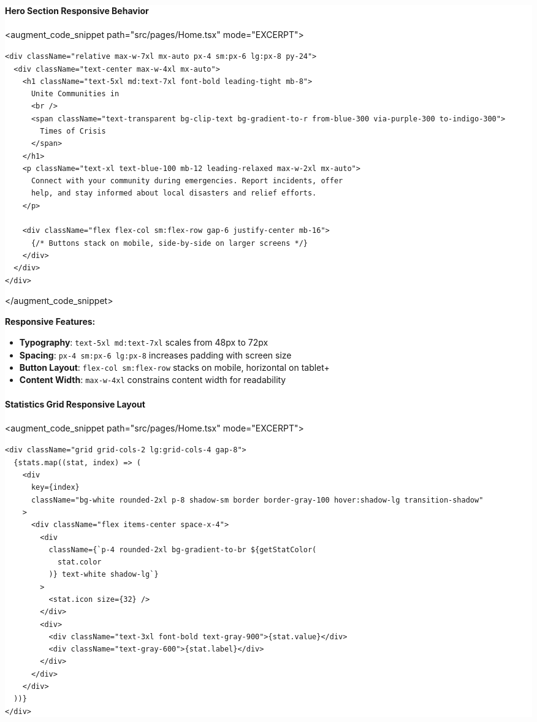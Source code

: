 #### Hero Section Responsive Behavior

<augment_code_snippet path="src/pages/Home.tsx" mode="EXCERPT">

```tsx
<div className="relative max-w-7xl mx-auto px-4 sm:px-6 lg:px-8 py-24">
  <div className="text-center max-w-4xl mx-auto">
    <h1 className="text-5xl md:text-7xl font-bold leading-tight mb-8">
      Unite Communities in
      <br />
      <span className="text-transparent bg-clip-text bg-gradient-to-r from-blue-300 via-purple-300 to-indigo-300">
        Times of Crisis
      </span>
    </h1>
    <p className="text-xl text-blue-100 mb-12 leading-relaxed max-w-2xl mx-auto">
      Connect with your community during emergencies. Report incidents, offer
      help, and stay informed about local disasters and relief efforts.
    </p>

    <div className="flex flex-col sm:flex-row gap-6 justify-center mb-16">
      {/* Buttons stack on mobile, side-by-side on larger screens */}
    </div>
  </div>
</div>
```

</augment_code_snippet>

**Responsive Features:**

- **Typography**: `text-5xl md:text-7xl` scales from 48px to 72px
- **Spacing**: `px-4 sm:px-6 lg:px-8` increases padding with screen size
- **Button Layout**: `flex-col sm:flex-row` stacks on mobile, horizontal on tablet+
- **Content Width**: `max-w-4xl` constrains content width for readability

#### Statistics Grid Responsive Layout

<augment_code_snippet path="src/pages/Home.tsx" mode="EXCERPT">

```tsx
<div className="grid grid-cols-2 lg:grid-cols-4 gap-8">
  {stats.map((stat, index) => (
    <div
      key={index}
      className="bg-white rounded-2xl p-8 shadow-sm border border-gray-100 hover:shadow-lg transition-shadow"
    >
      <div className="flex items-center space-x-4">
        <div
          className={`p-4 rounded-2xl bg-gradient-to-br ${getStatColor(
            stat.color
          )} text-white shadow-lg`}
        >
          <stat.icon size={32} />
        </div>
        <div>
          <div className="text-3xl font-bold text-gray-900">{stat.value}</div>
          <div className="text-gray-600">{stat.label}</div>
        </div>
      </div>
    </div>
  ))}
</div>
```
